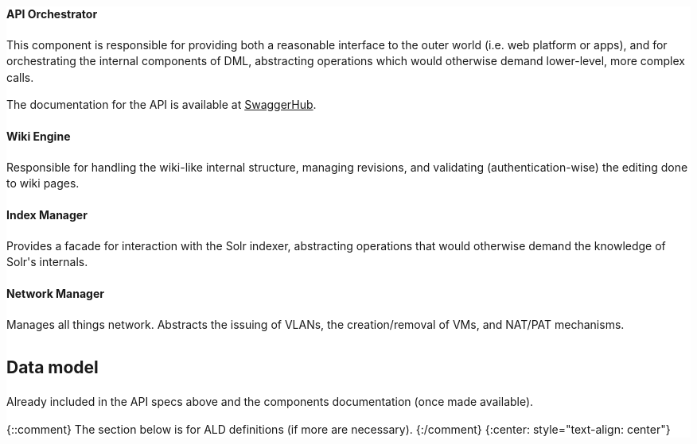 #### API Orchestrator

This component is responsible for providing both a reasonable interface to
the outer world (i.e. web platform or apps), and for orchestrating the
internal components of DML, abstracting operations which would otherwise
demand lower-level, more complex calls.

The documentation for the API is available at
[SwaggerHub](https://app.swaggerhub.com/api/rj-jesus/makerlab/0.0.2).

#### Wiki Engine

Responsible for handling the wiki-like internal structure, managing revisions,
and validating (authentication-wise) the editing done to wiki pages.

#### Index Manager

Provides a facade for interaction with the Solr indexer, abstracting
operations that would otherwise demand the knowledge of Solr's internals.

#### Network Manager

Manages all things network. Abstracts the issuing of VLANs, the
creation/removal of VMs, and NAT/PAT mechanisms.



## Data model

Already included in the API specs above and the components documentation (once
made available).

{::comment}
The section below is for ALD definitions (if more are necessary).
{:/comment}
{:center: style="text-align: center"}
